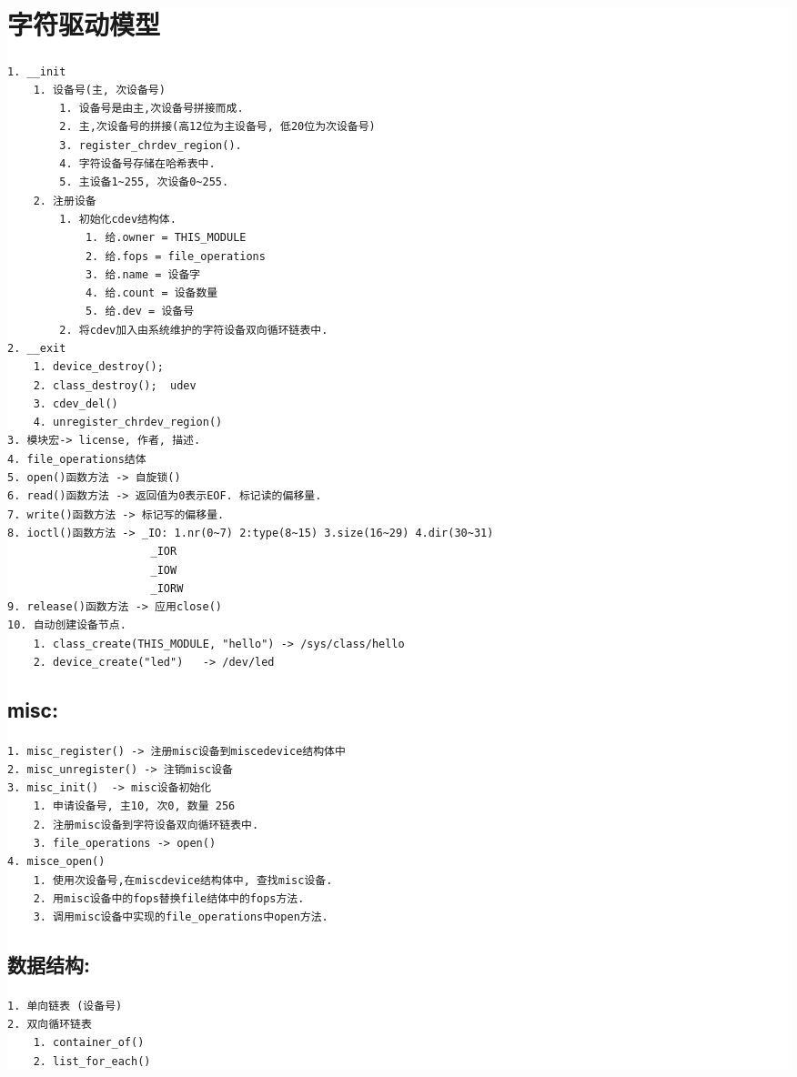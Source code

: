 # 字符驱动模型

	1. __init
		1. 设备号(主, 次设备号)
			1. 设备号是由主,次设备号拼接而成.
			2. 主,次设备号的拼接(高12位为主设备号, 低20位为次设备号)
			3. register_chrdev_region().
			4. 字符设备号存储在哈希表中.
			5. 主设备1~255, 次设备0~255.
		2. 注册设备
			1. 初始化cdev结构体.
				1. 给.owner = THIS_MODULE
				2. 给.fops = file_operations
				3. 给.name = 设备字
				4. 给.count = 设备数量
				5. 给.dev = 设备号
			2. 将cdev加入由系统维护的字符设备双向循环链表中.
	2. __exit
		1. device_destroy();
		2. class_destroy();  udev
		3. cdev_del()
		4. unregister_chrdev_region()
	3. 模块宏-> license, 作者, 描述.
	4. file_operations结体
	5. open()函数方法 -> 自旋锁()
	6. read()函数方法 -> 返回值为0表示EOF. 标记读的偏移量.
	7. write()函数方法 -> 标记写的偏移量.
	8. ioctl()函数方法 -> _IO: 1.nr(0~7) 2:type(8~15) 3.size(16~29) 4.dir(30~31)
	                      _IOR
	                      _IOW
	                      _IORW
	9. release()函数方法 -> 应用close()
	10. 自动创建设备节点.
	    1. class_create(THIS_MODULE, "hello") -> /sys/class/hello
	    2. device_create("led")   -> /dev/led

## misc:
	1. misc_register() -> 注册misc设备到miscedevice结构体中
	2. misc_unregister() -> 注销misc设备
	3. misc_init()  -> misc设备初始化
		1. 申请设备号, 主10, 次0, 数量 256
		2. 注册misc设备到字符设备双向循环链表中.
		3. file_operations -> open()
	4. misce_open()
		1. 使用次设备号,在miscdevice结构体中, 查找misc设备.
		2. 用misc设备中的fops替换file结体中的fops方法.
		3. 调用misc设备中实现的file_operations中open方法.

## 数据结构:
	1. 单向链表 (设备号)
	2. 双向循环链表
		1. container_of()
		2. list_for_each()

